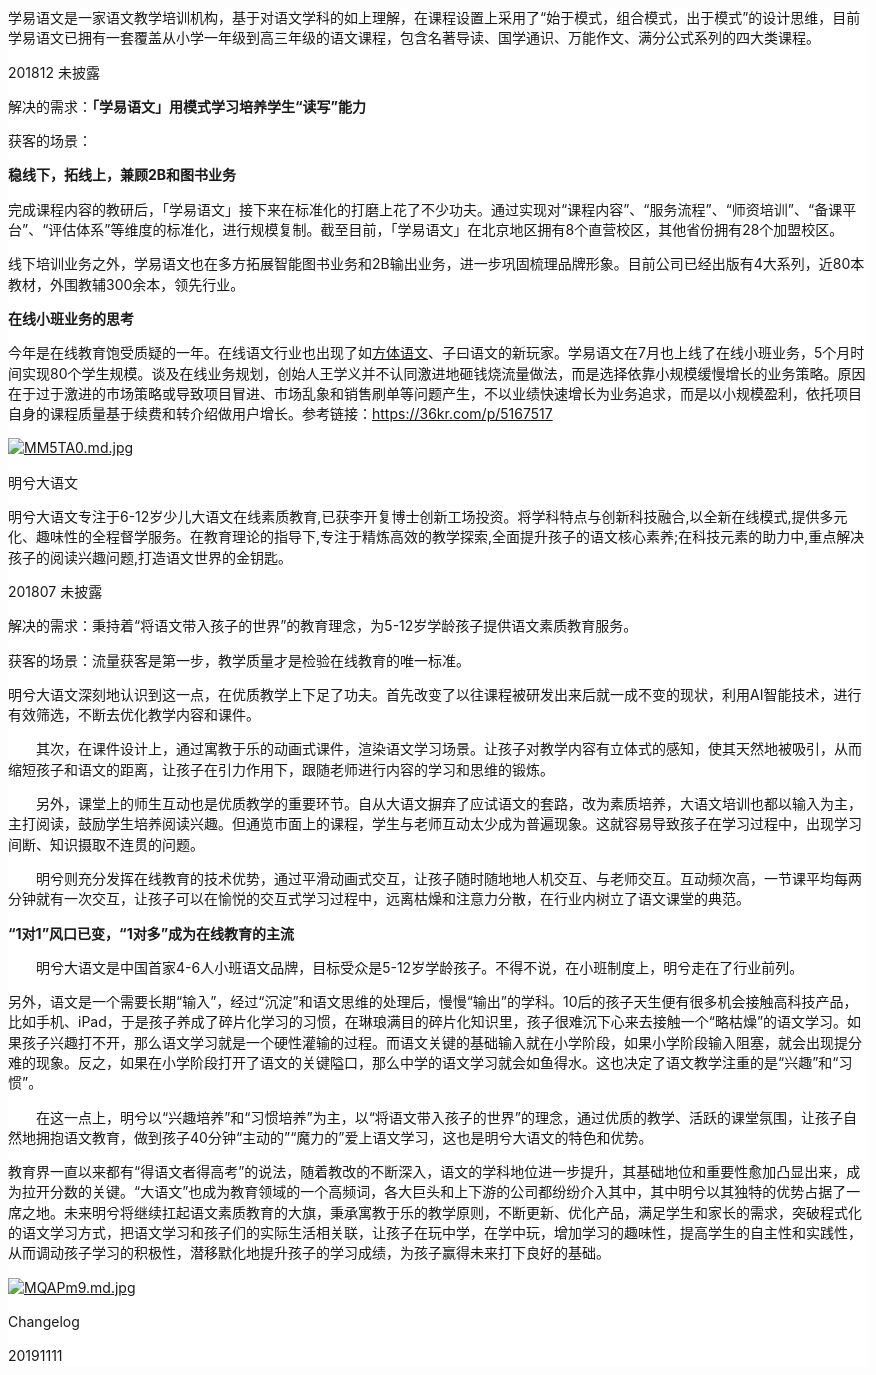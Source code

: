 学易语文是一家语文教学培训机构，基于对语文学科的如上理解，在课程设置上采用了“始于模式，组合模式，出于模式”的设计思维，目前学易语文已拥有一套覆盖从小学一年级到高三年级的语文课程，包含名著导读、国学通识、万能作文、满分公式系列的四大类课程。

201812 未披露

解决的需求：**「学易语文」用模式学习培养学生“读写”能力**

获客的场景：

**稳线下，拓线上，兼顾2B和图书业务**

完成课程内容的教研后，「学易语文」接下来在标准化的打磨上花了不少功夫。通过实现对“课程内容”、“服务流程”、“师资培训”、“备课平台”、“评估体系”等维度的标准化，进行规模复制。截至目前，「学易语文」在北京地区拥有8个直营校区，其他省份拥有28个加盟校区。

线下培训业务之外，学易语文也在多方拓展智能图书业务和2B输出业务，进一步巩固梳理品牌形象。目前公司已经出版有4大系列，近80本教材，外围教辅300余本，领先行业。

**在线小班业务的思考**

今年是在线教育饱受质疑的一年。在线语文行业也出现了如[方体语文](https://36kr.com/p/5149575.html)、子曰语文的新玩家。学易语文在7月也上线了在线小班业务，5个月时间实现80个学生规模。谈及在线业务规划，创始人王学义并不认同激进地砸钱烧流量做法，而是选择依靠小规模缓慢增长的业务策略。原因在于过于激进的市场策略或导致项目冒进、市场乱象和销售刷单等问题产生，不以业绩快速增长为业务追求，而是以小规模盈利，依托项目自身的课程质量基于续费和转介绍做用户增长。参考链接：https://36kr.com/p/5167517

[![MM5TA0.md.jpg](https://s2.ax1x.com/2019/11/11/MM5TA0.md.jpg)](https://imgchr.com/i/MM5TA0)



明兮大语文

明兮大语文专注于6-12岁少儿大语文在线素质教育,已获李开复博士创新工场投资。将学科特点与创新科技融合,以全新在线模式,提供多元化、趣味性的全程督学服务。在教育理论的指导下,专注于精炼高效的教学探索,全面提升孩子的语文核心素养;在科技元素的助力中,重点解决孩子的阅读兴趣问题,打造语文世界的金钥匙。

201807 未披露

解决的需求：秉持着“将语文带入孩子的世界”的教育理念，为5-12岁学龄孩子提供语文素质教育服务。

获客的场景：流量获客是第一步，教学质量才是检验在线教育的唯一标准。

明兮大语文深刻地认识到这一点，在优质教学上下足了功夫。首先改变了以往课程被研发出来后就一成不变的现状，利用AI智能技术，进行有效筛选，不断去优化教学内容和课件。

　　其次，在课件设计上，通过寓教于乐的动画式课件，渲染语文学习场景。让孩子对教学内容有立体式的感知，使其天然地被吸引，从而缩短孩子和语文的距离，让孩子在引力作用下，跟随老师进行内容的学习和思维的锻炼。

　　另外，课堂上的师生互动也是优质教学的重要环节。自从大语文摒弃了应试语文的套路，改为素质培养，大语文培训也都以输入为主，主打阅读，鼓励学生培养阅读兴趣。但通览市面上的课程，学生与老师互动太少成为普遍现象。这就容易导致孩子在学习过程中，出现学习间断、知识摄取不连贯的问题。

　　明兮则充分发挥在线教育的技术优势，通过平滑动画式交互，让孩子随时随地地人机交互、与老师交互。互动频次高，一节课平均每两分钟就有一次交互，让孩子可以在愉悦的交互式学习过程中，远离枯燥和注意力分散，在行业内树立了语文课堂的典范。

**“1对1”风口已变，“1对多”成为在线教育的主流**

　　明兮大语文是中国首家4-6人小班语文品牌，目标受众是5-12岁学龄孩子。不得不说，在小班制度上，明兮走在了行业前列。

另外，语文是一个需要长期“输入”，经过“沉淀”和语文思维的处理后，慢慢“输出”的学科。10后的孩子天生便有很多机会接触高科技产品，比如手机、iPad，于是孩子养成了碎片化学习的习惯，在琳琅满目的碎片化知识里，孩子很难沉下心来去接触一个“略枯燥”的语文学习。如果孩子兴趣打不开，那么语文学习就是一个硬性灌输的过程。而语文关键的基础输入就在小学阶段，如果小学阶段输入阻塞，就会出现提分难的现象。反之，如果在小学阶段打开了语文的关键隘口，那么中学的语文学习就会如鱼得水。这也决定了语文教学注重的是“兴趣”和“习惯”。

　　在这一点上，明兮以“兴趣培养”和“习惯培养”为主，以“将语文带入孩子的世界”的理念，通过优质的教学、活跃的课堂氛围，让孩子自然地拥抱语文教育，做到孩子40分钟“主动的”“魔力的”爱上语文学习，这也是明兮大语文的特色和优势。

教育界一直以来都有“得语文者得高考”的说法，随着教改的不断深入，语文的学科地位进一步提升，其基础地位和重要性愈加凸显出来，成为拉开分数的关键。“大语文”也成为教育领域的一个高频词，各大巨头和上下游的公司都纷纷介入其中，其中明兮以其独特的优势占据了一席之地。未来明兮将继续扛起语文素质教育的大旗，秉承寓教于乐的教学原则，不断更新、优化产品，满足学生和家长的需求，突破程式化的语文学习方式，把语文学习和孩子们的实际生活相关联，让孩子在玩中学，在学中玩，增加学习的趣味性，提高学生的自主性和实践性，从而调动孩子学习的积极性，潜移默化地提升孩子的学习成绩，为孩子赢得未来打下良好的基础。

[![MQAPm9.md.jpg](https://s2.ax1x.com/2019/11/11/MQAPm9.md.jpg)](https://imgchr.com/i/MQAPm9)

Changelog

20191111